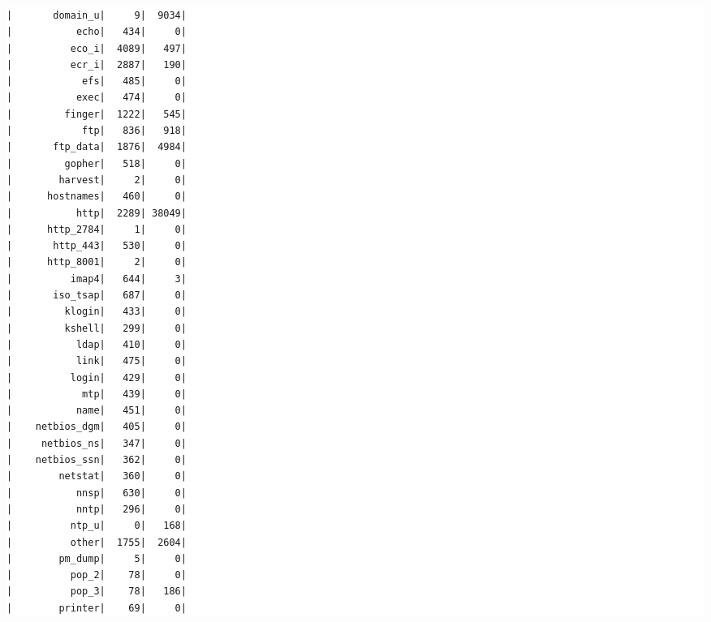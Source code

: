     |       domain_u|     9|  9034|
    |           echo|   434|     0|
    |          eco_i|  4089|   497|
    |          ecr_i|  2887|   190|
    |            efs|   485|     0|
    |           exec|   474|     0|
    |         finger|  1222|   545|
    |            ftp|   836|   918|
    |       ftp_data|  1876|  4984|
    |         gopher|   518|     0|
    |        harvest|     2|     0|
    |      hostnames|   460|     0|
    |           http|  2289| 38049|
    |      http_2784|     1|     0|
    |       http_443|   530|     0|
    |      http_8001|     2|     0|
    |          imap4|   644|     3|
    |       iso_tsap|   687|     0|
    |         klogin|   433|     0|
    |         kshell|   299|     0|
    |           ldap|   410|     0|
    |           link|   475|     0|
    |          login|   429|     0|
    |            mtp|   439|     0|
    |           name|   451|     0|
    |    netbios_dgm|   405|     0|
    |     netbios_ns|   347|     0|
    |    netbios_ssn|   362|     0|
    |        netstat|   360|     0|
    |           nnsp|   630|     0|
    |           nntp|   296|     0|
    |          ntp_u|     0|   168|
    |          other|  1755|  2604|
    |        pm_dump|     5|     0|
    |          pop_2|    78|     0|
    |          pop_3|    78|   186|
    |        printer|    69|     0|